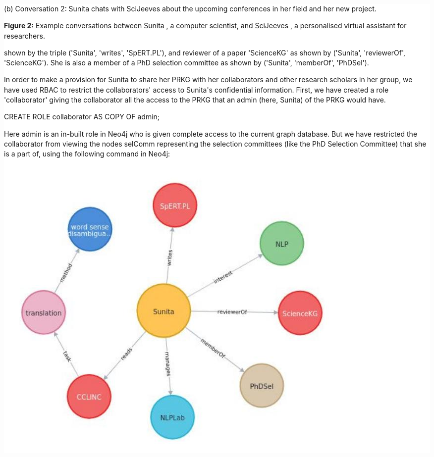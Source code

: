 
(b) Conversation 2: Sunita chats with SciJeeves about the upcoming conferences in her field and her new project.

**Figure 2:** Example conversations between Sunita , a computer scientist, and SciJeeves , a personalised virtual assistant for researchers.

shown by the triple ('Sunita', 'writes', 'SpERT.PL'), and reviewer of a paper 'ScienceKG' as shown by ('Sunita', 'reviewerOf', 'ScienceKG'). She is also a member of a PhD selection committee as shown by ('Sunita', 'memberOf', 'PhDSel').

In order to make a provision for Sunita to share her PRKG with her collaborators and other research scholars in her group, we have used RBAC to restrict the collaborators' access to Sunita's confidential information. First, we have created a role 'collaborator' giving the collaborator all the access to the PRKG that an admin (here, Sunita) of the PRKG would have.

CREATE ROLE collaborator AS COPY OF admin;

Here admin is an in-built role in Neo4j who is given complete access to the current graph database. But we have restricted the collaborator from viewing the nodes selComm representing the selection committees (like the PhD Selection Committee) that she is a part of, using the following command in Neo4j:

<span id="page-5-1"></span>![](_page_5_Figure_10.jpeg)

